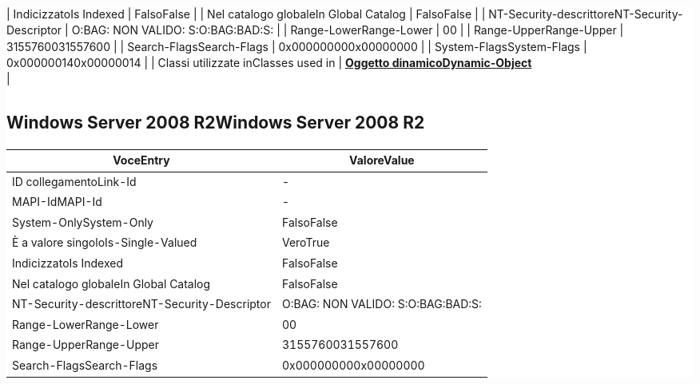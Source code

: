 | <span data-ttu-id="4be5b-220">Indicizzato</span><span class="sxs-lookup"><span data-stu-id="4be5b-220">Is Indexed</span></span>             | <span data-ttu-id="4be5b-221">Falso</span><span class="sxs-lookup"><span data-stu-id="4be5b-221">False</span></span>                                                |
| <span data-ttu-id="4be5b-222">Nel catalogo globale</span><span class="sxs-lookup"><span data-stu-id="4be5b-222">In Global Catalog</span></span>      | <span data-ttu-id="4be5b-223">Falso</span><span class="sxs-lookup"><span data-stu-id="4be5b-223">False</span></span>                                                |
| <span data-ttu-id="4be5b-224">NT-Security-descrittore</span><span class="sxs-lookup"><span data-stu-id="4be5b-224">NT-Security-Descriptor</span></span> | <span data-ttu-id="4be5b-225">O:BAG: NON VALIDO: S:</span><span class="sxs-lookup"><span data-stu-id="4be5b-225">O:BAG:BAD:S:</span></span>                                         |
| <span data-ttu-id="4be5b-226">Range-Lower</span><span class="sxs-lookup"><span data-stu-id="4be5b-226">Range-Lower</span></span>            | <span data-ttu-id="4be5b-227">0</span><span class="sxs-lookup"><span data-stu-id="4be5b-227">0</span></span>                                                    |
| <span data-ttu-id="4be5b-228">Range-Upper</span><span class="sxs-lookup"><span data-stu-id="4be5b-228">Range-Upper</span></span>            | <span data-ttu-id="4be5b-229">31557600</span><span class="sxs-lookup"><span data-stu-id="4be5b-229">31557600</span></span>                                             |
| <span data-ttu-id="4be5b-230">Search-Flags</span><span class="sxs-lookup"><span data-stu-id="4be5b-230">Search-Flags</span></span>           | <span data-ttu-id="4be5b-231">0x00000000</span><span class="sxs-lookup"><span data-stu-id="4be5b-231">0x00000000</span></span>                                           |
| <span data-ttu-id="4be5b-232">System-Flags</span><span class="sxs-lookup"><span data-stu-id="4be5b-232">System-Flags</span></span>           | <span data-ttu-id="4be5b-233">0x00000014</span><span class="sxs-lookup"><span data-stu-id="4be5b-233">0x00000014</span></span>                                           |
| <span data-ttu-id="4be5b-234">Classi utilizzate in</span><span class="sxs-lookup"><span data-stu-id="4be5b-234">Classes used in</span></span>        | [<span data-ttu-id="4be5b-235">**Oggetto dinamico**</span><span class="sxs-lookup"><span data-stu-id="4be5b-235">**Dynamic-Object**</span></span>](c-dynamicobject.md)<br/> |



## <a name="windows-server-2008-r2"></a><span data-ttu-id="4be5b-236">Windows Server 2008 R2</span><span class="sxs-lookup"><span data-stu-id="4be5b-236">Windows Server 2008 R2</span></span>



| <span data-ttu-id="4be5b-237">Voce</span><span class="sxs-lookup"><span data-stu-id="4be5b-237">Entry</span></span> | <span data-ttu-id="4be5b-238">Valore</span><span class="sxs-lookup"><span data-stu-id="4be5b-238">Value</span></span> |
|------------------------|------------------------------------------------------|
| <span data-ttu-id="4be5b-239">ID collegamento</span><span class="sxs-lookup"><span data-stu-id="4be5b-239">Link-Id</span></span>                | \-                                                   |
| <span data-ttu-id="4be5b-240">MAPI-Id</span><span class="sxs-lookup"><span data-stu-id="4be5b-240">MAPI-Id</span></span>                | \-                                                   |
| <span data-ttu-id="4be5b-241">System-Only</span><span class="sxs-lookup"><span data-stu-id="4be5b-241">System-Only</span></span>            | <span data-ttu-id="4be5b-242">Falso</span><span class="sxs-lookup"><span data-stu-id="4be5b-242">False</span></span>                                                |
| <span data-ttu-id="4be5b-243">È a valore singolo</span><span class="sxs-lookup"><span data-stu-id="4be5b-243">Is-Single-Valued</span></span>       | <span data-ttu-id="4be5b-244">Vero</span><span class="sxs-lookup"><span data-stu-id="4be5b-244">True</span></span>                                                 |
| <span data-ttu-id="4be5b-245">Indicizzato</span><span class="sxs-lookup"><span data-stu-id="4be5b-245">Is Indexed</span></span>             | <span data-ttu-id="4be5b-246">Falso</span><span class="sxs-lookup"><span data-stu-id="4be5b-246">False</span></span>                                                |
| <span data-ttu-id="4be5b-247">Nel catalogo globale</span><span class="sxs-lookup"><span data-stu-id="4be5b-247">In Global Catalog</span></span>      | <span data-ttu-id="4be5b-248">Falso</span><span class="sxs-lookup"><span data-stu-id="4be5b-248">False</span></span>                                                |
| <span data-ttu-id="4be5b-249">NT-Security-descrittore</span><span class="sxs-lookup"><span data-stu-id="4be5b-249">NT-Security-Descriptor</span></span> | <span data-ttu-id="4be5b-250">O:BAG: NON VALIDO: S:</span><span class="sxs-lookup"><span data-stu-id="4be5b-250">O:BAG:BAD:S:</span></span>                                         |
| <span data-ttu-id="4be5b-251">Range-Lower</span><span class="sxs-lookup"><span data-stu-id="4be5b-251">Range-Lower</span></span>            | <span data-ttu-id="4be5b-252">0</span><span class="sxs-lookup"><span data-stu-id="4be5b-252">0</span></span>                                                    |
| <span data-ttu-id="4be5b-253">Range-Upper</span><span class="sxs-lookup"><span data-stu-id="4be5b-253">Range-Upper</span></span>            | <span data-ttu-id="4be5b-254">31557600</span><span class="sxs-lookup"><span data-stu-id="4be5b-254">31557600</span></span>                                             |
| <span data-ttu-id="4be5b-255">Search-Flags</span><span class="sxs-lookup"><span data-stu-id="4be5b-255">Search-Flags</span></span>           | <span data-ttu-id="4be5b-256">0x00000000</span><span class="sxs-lookup"><span data-stu-id="4be5b-256">0x00000000</span></span>                                           |